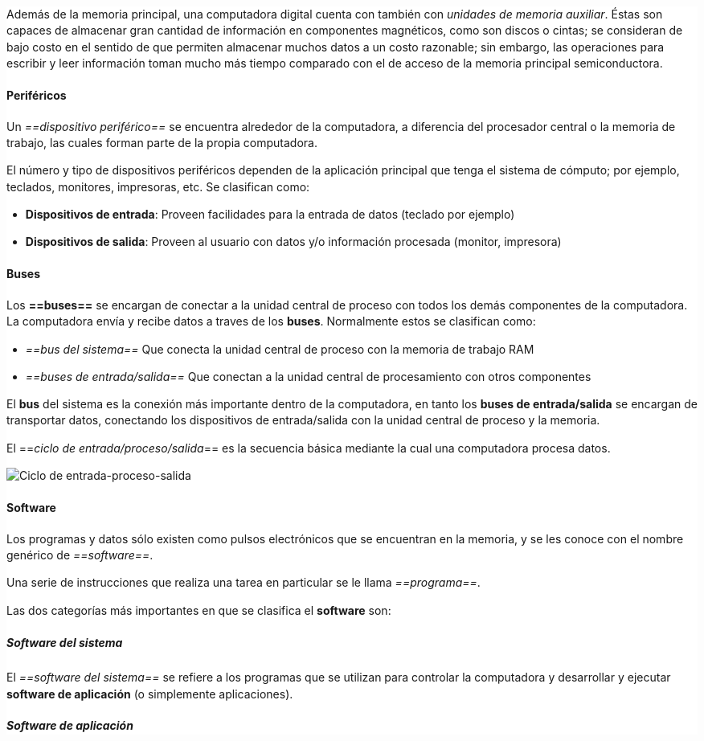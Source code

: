 Además de la memoria principal, una computadora digital cuenta con también con *unidades de memoria auxiliar*.
Éstas son capaces de almacenar gran cantidad de información en componentes magnéticos, como son discos o cintas; se consideran de bajo costo en el sentido de que permiten almacenar muchos datos a un costo razonable; sin embargo, las operaciones para escribir y leer información toman mucho más tiempo comparado con el de acceso de la memoria principal semiconductora.

#### Periféricos

Un *==dispositivo periférico==* se encuentra alrededor de la computadora, a diferencia del procesador central o la memoria de trabajo, las cuales forman parte de la propia computadora.

El número y tipo de dispositivos periféricos dependen de la aplicación principal que tenga el sistema de cómputo; por ejemplo, teclados, monitores, impresoras, etc.
Se clasifican como:

- **Dispositivos de entrada**: Proveen facilidades para la entrada de datos (teclado por ejemplo)

- **Dispositivos de salida**: Proveen al usuario con datos y/o información procesada (monitor, impresora)

#### Buses

Los **==buses==** se encargan de conectar a la unidad central de proceso con todos los
demás componentes de la computadora. La computadora envía y recibe datos a
traves de los **buses**. Normalmente estos se clasifican como:

- *==bus del sistema==*
	Que conecta la unidad central de proceso con la memoria de trabajo RAM

- *==buses de entrada/salida==*
	Que conectan a la unidad central de procesamiento con otros componentes

El **bus** del sistema es la conexión más importante dentro de la computadora, en tanto los **buses de entrada/salida** se encargan de transportar datos, conectando los dispositivos de entrada/salida con la unidad central de proceso y la memoria.

El ==*ciclo de entrada/proceso/salida*== es la secuencia básica mediante la cual una computadora procesa datos.

![Ciclo de entrada-proceso-salida](../canvas/Ciclo%20de%20entrada-proceso-salida.canvas)
#### Software

Los programas y datos sólo existen como pulsos electrónicos que se encuentran en la memoria, y se les conoce con el nombre genérico de *==software==*.

Una serie de instrucciones que realiza una tarea en particular se le llama *==programa==*.


Las dos categorías más importantes en que se clasifica el **software** son:

##### Software del sistema

El *==software del sistema==* se refiere a los programas que se utilizan para controlar la computadora y desarrollar y ejecutar **software de aplicación** (o simplemente aplicaciones).

##### Software de aplicación
